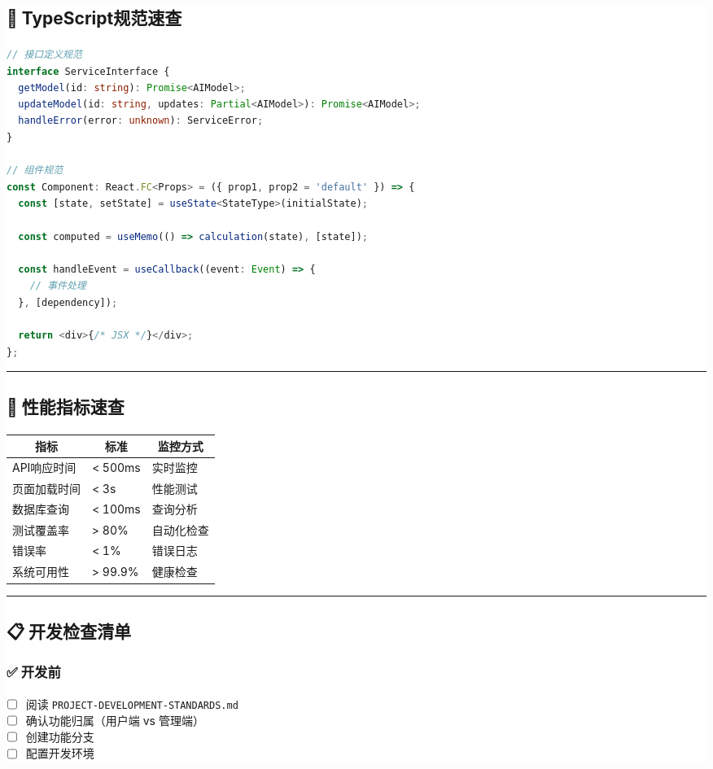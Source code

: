 
## 🎨 TypeScript规范速查

```typescript
// 接口定义规范
interface ServiceInterface {
  getModel(id: string): Promise<AIModel>;
  updateModel(id: string, updates: Partial<AIModel>): Promise<AIModel>;
  handleError(error: unknown): ServiceError;
}

// 组件规范
const Component: React.FC<Props> = ({ prop1, prop2 = 'default' }) => {
  const [state, setState] = useState<StateType>(initialState);
  
  const computed = useMemo(() => calculation(state), [state]);
  
  const handleEvent = useCallback((event: Event) => {
    // 事件处理
  }, [dependency]);
  
  return <div>{/* JSX */}</div>;
};
```

---

## 🚀 性能指标速查

| 指标 | 标准 | 监控方式 |
|------|------|----------|
| API响应时间 | < 500ms | 实时监控 |
| 页面加载时间 | < 3s | 性能测试 |
| 数据库查询 | < 100ms | 查询分析 |
| 测试覆盖率 | > 80% | 自动化检查 |
| 错误率 | < 1% | 错误日志 |
| 系统可用性 | > 99.9% | 健康检查 |

---

## 📋 开发检查清单

### ✅ 开发前
- [ ] 阅读 `PROJECT-DEVELOPMENT-STANDARDS.md`
- [ ] 确认功能归属（用户端 vs 管理端）
- [ ] 创建功能分支
- [ ] 配置开发环境
